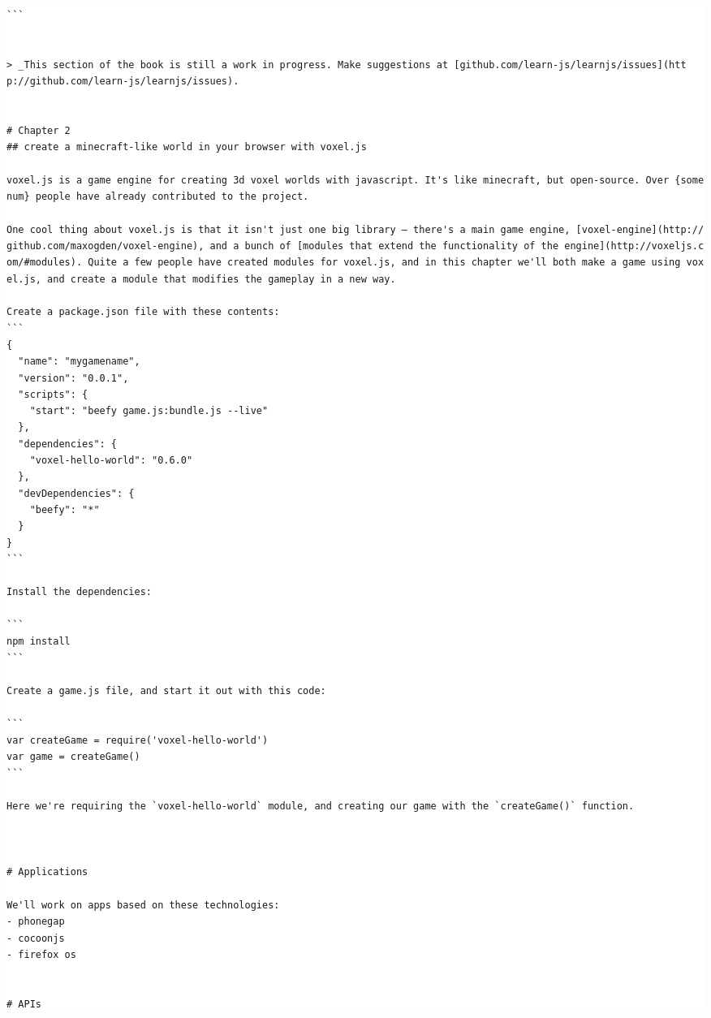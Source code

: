 ~~~~
```


> _This section of the book is still a work in progress. Make suggestions at [github.com/learn-js/learnjs/issues](http://github.com/learn-js/learnjs/issues).


# Chapter 2
## create a minecraft-like world in your browser with voxel.js

voxel.js is a game engine for creating 3d voxel worlds with javascript. It's like minecraft, but open-source. Over {somenum} people have already contributed to the project.

One cool thing about voxel.js is that it isn't just one big library – there's a main game engine, [voxel-engine](http://github.com/maxogden/voxel-engine), and a bunch of [modules that extend the functionality of the engine](http://voxeljs.com/#modules). Quite a few people have created modules for voxel.js, and in this chapter we'll both make a game using voxel.js, and create a module that modifies the gameplay in a new way.

Create a package.json file with these contents:
```
{
  "name": "mygamename",
  "version": "0.0.1",
  "scripts": {
    "start": "beefy game.js:bundle.js --live"
  },
  "dependencies": {
    "voxel-hello-world": "0.6.0"
  },
  "devDependencies": {
    "beefy": "*"
  }
}
```

Install the dependencies:

```
npm install
```

Create a game.js file, and start it out with this code:

```
var createGame = require('voxel-hello-world')
var game = createGame()
```

Here we're requiring the `voxel-hello-world` module, and creating our game with the `createGame()` function.



# Applications

We'll work on apps based on these technologies:
- phonegap
- cocoonjs
- firefox os


# APIs

~~~~